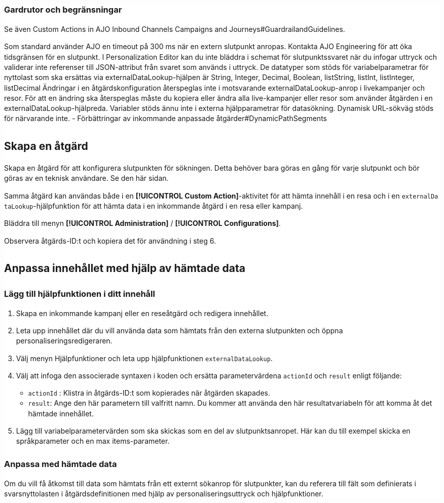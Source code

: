### Gardrutor och begränsningar

Se även Custom Actions in AJO Inbound Channels Campaigns and Journeys#GuardrailandGuidelines.

Som standard använder AJO en timeout på 300 ms när en extern slutpunkt anropas. Kontakta AJO Engineering för att öka tidsgränsen för en slutpunkt.
I Personalization Editor kan du inte bläddra i schemat för slutpunktssvaret när du infogar uttryck och validerar inte referenser till JSON-attribut från svaret som används i uttryck.
De datatyper som stöds för variabelparametrar för nyttolast som ska ersättas via externalDataLookup-hjälpen är String, Integer, Decimal, Boolean, listString, listInt, listInteger, listDecimal
Ändringar i en åtgärdskonfiguration återspeglas inte i motsvarande externalDataLookup-anrop i livekampanjer och resor. För att en ändring ska återspeglas måste du kopiera eller ändra alla live-kampanjer eller resor som använder åtgärden i en externalDataLookup-hjälpreda.
Variabler stöds ännu inte i externa hjälpparametrar för datasökning.
Dynamisk URL-sökväg stöds för närvarande inte.  - Förbättringar av inkommande anpassade åtgärder#DynamicPathSegments

## Skapa en åtgärd

Skapa en åtgärd för att konfigurera slutpunkten för sökningen. Detta behöver bara göras en gång för varje slutpunkt och bör göras av en teknisk användare. Se den här sidan.

Samma åtgärd kan användas både i en **[!UICONTROL Custom Action]**-aktivitet för att hämta innehåll i en resa och i en `externalDataLookup`-hjälpfunktion för att hämta data i en inkommande åtgärd i en resa eller kampanj.

Bläddra till menyn **[!UICONTROL Administration]** / **[!UICONTROL Configurations]**.

Observera åtgärds-ID:t och kopiera det för användning i steg 6.


## Anpassa innehållet med hjälp av hämtade data

### Lägg till hjälpfunktionen i ditt innehåll

1. Skapa en inkommande kampanj eller en reseåtgärd och redigera innehållet.

1. Leta upp innehållet där du vill använda data som hämtats från den externa slutpunkten och öppna personaliseringsredigeraren.

1. Välj menyn Hjälpfunktioner och leta upp hjälpfunktionen `externalDataLookup`.

1. Välj att infoga den associerade syntaxen i koden och ersätta parametervärdena `actionId` och `result` enligt följande:

   * `actionId` : Klistra in åtgärds-ID:t som kopierades när åtgärden skapades.
   * `result`: Ange den här parametern till valfritt namn. Du kommer att använda den här resultatvariabeln för att komma åt det hämtade innehållet.

1. Lägg till variabelparametervärden som ska skickas som en del av slutpunktsanropet. Här kan du till exempel skicka en språkparameter och en max items-parameter.

### Anpassa med hämtade data

Om du vill få åtkomst till data som hämtats från ett externt sökanrop för slutpunkter, kan du referera till fält som definierats i svarsnyttolasten i åtgärdsdefinitionen med hjälp av personaliseringsuttryck och hjälpfunktioner.
